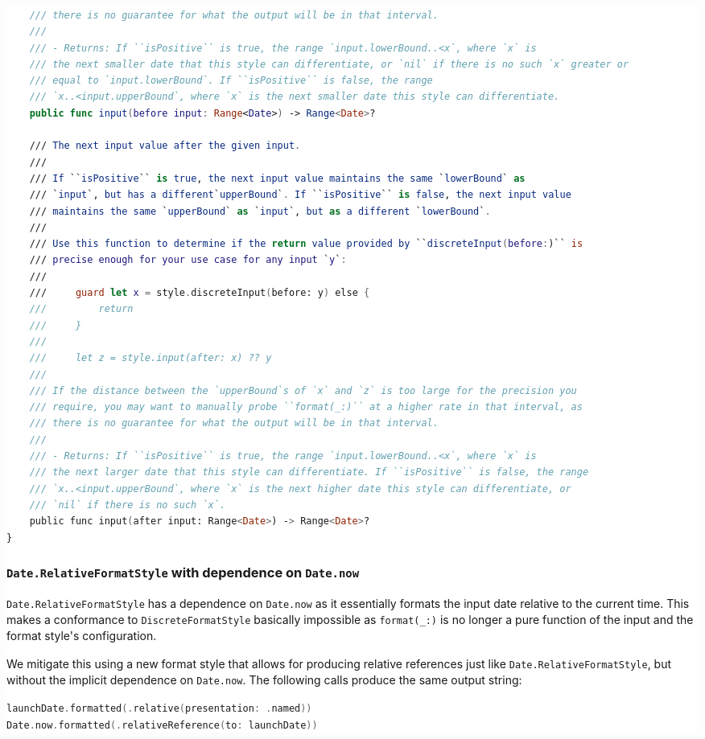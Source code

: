 ```swift
    /// there is no guarantee for what the output will be in that interval.
    ///
    /// - Returns: If ``isPositive`` is true, the range `input.lowerBound..<x`, where `x` is
    /// the next smaller date that this style can differentiate, or `nil` if there is no such `x` greater or
    /// equal to `input.lowerBound`. If ``isPositive`` is false, the range
    /// `x..<input.upperBound`, where `x` is the next smaller date this style can differentiate.
    public func input(before input: Range<Date>) -> Range<Date>?

    /// The next input value after the given input.
    ///
    /// If ``isPositive`` is true, the next input value maintains the same `lowerBound` as
    /// `input`, but has a different`upperBound`. If ``isPositive`` is false, the next input value
    /// maintains the same `upperBound` as `input`, but as a different `lowerBound`.
    ///
    /// Use this function to determine if the return value provided by ``discreteInput(before:)`` is
    /// precise enough for your use case for any input `y`:
    ///
    ///     guard let x = style.discreteInput(before: y) else {
    ///         return
    ///     }
    ///
    ///     let z = style.input(after: x) ?? y
    ///
    /// If the distance between the `upperBound`s of `x` and `z` is too large for the precision you
    /// require, you may want to manually probe ``format(_:)`` at a higher rate in that interval, as
    /// there is no guarantee for what the output will be in that interval.
    ///
    /// - Returns: If ``isPositive`` is true, the range `input.lowerBound..<x`, where `x` is
    /// the next larger date that this style can differentiate. If ``isPositive`` is false, the range
    /// `x..<input.upperBound`, where `x` is the next higher date this style can differentiate, or
    /// `nil` if there is no such `x`.
    public func input(after input: Range<Date>) -> Range<Date>?
}
```
 
### `Date.RelativeFormatStyle` with dependence on `Date.now`

`Date.RelativeFormatStyle` has a dependence on `Date.now` as it essentially formats the input date relative to the current time. This makes a conformance to `DiscreteFormatStyle` basically impossible as `format(_:)` is no longer a pure function of the input and the format style's configuration.

We mitigate this using a new format style that allows for producing relative references just like `Date.RelativeFormatStyle`, but without the implicit dependence on `Date.now`. The following calls produce the same output string:

```swift
launchDate.formatted(.relative(presentation: .named))
Date.now.formatted(.relativeReference(to: launchDate))
```
